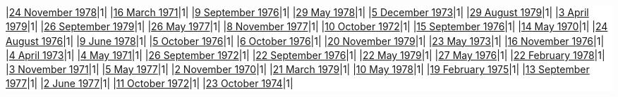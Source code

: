 |[24 November 1978](https://historichansard.net/senate/1978/19781124_senate_31_s79/)|1|
|[16 March 1971](https://historichansard.net/senate/1971/19710316_senate_27_s47/)|1|
|[9 September 1976](https://historichansard.net/senate/1976/19760909_senate_30_s69/)|1|
|[29 May 1978](https://historichansard.net/senate/1978/19780529_senate_31_s77/)|1|
|[5 December 1973](https://historichansard.net/senate/1973/19731205_senate_28_s58/)|1|
|[29 August 1979](https://historichansard.net/senate/1979/19790829_senate_31_s82/)|1|
|[3 April 1979](https://historichansard.net/senate/1979/19790403_senate_31_s80/)|1|
|[26 September 1979](https://historichansard.net/senate/1979/19790926_senate_31_s82/)|1|
|[26 May 1977](https://historichansard.net/senate/1977/19770526_senate_30_s73/)|1|
|[8 November 1977](https://historichansard.net/senate/1977/19771108_senate_30_s75/)|1|
|[10 October 1972](https://historichansard.net/senate/1972/19721010_senate_27_s54/)|1|
|[15 September 1976](https://historichansard.net/senate/1976/19760915_senate_30_s69/)|1|
|[14 May 1970](https://historichansard.net/senate/1970/19700514_senate_27_s44/)|1|
|[24 August 1976](https://historichansard.net/senate/1976/19760824_senate_30_s69/)|1|
|[9 June 1978](https://historichansard.net/senate/1978/19780609_senate_31_s77/)|1|
|[5 October 1976](https://historichansard.net/senate/1976/19761005_senate_30_s69/)|1|
|[6 October 1976](https://historichansard.net/senate/1976/19761006_senate_30_s69/)|1|
|[20 November 1979](https://historichansard.net/senate/1979/19791120_senate_31_s83/)|1|
|[23 May 1973](https://historichansard.net/senate/1973/19730523_senate_28_s56/)|1|
|[16 November 1976](https://historichansard.net/senate/1976/19761116_senate_30_s70/)|1|
|[4 April 1973](https://historichansard.net/senate/1973/19730404_senate_28_s55/)|1|
|[4 May 1971](https://historichansard.net/senate/1971/19710504_senate_27_s48/)|1|
|[26 September 1972](https://historichansard.net/senate/1972/19720926_senate_27_s54/)|1|
|[22 September 1976](https://historichansard.net/senate/1976/19760922_senate_30_s69/)|1|
|[22 May 1979](https://historichansard.net/senate/1979/19790522_senate_31_s81/)|1|
|[27 May 1976](https://historichansard.net/senate/1976/19760527_senate_30_s68/)|1|
|[22 February 1978](https://historichansard.net/senate/1978/19780222_senate_31_s76/)|1|
|[3 November 1971](https://historichansard.net/senate/1971/19711103_senate_27_s50/)|1|
|[5 May 1977](https://historichansard.net/senate/1977/19770505_senate_30_s73/)|1|
|[2 November 1970](https://historichansard.net/senate/1970/19701102_senate_27_s46/)|1|
|[21 March 1979](https://historichansard.net/senate/1979/19790321_senate_31_s80/)|1|
|[10 May 1978](https://historichansard.net/senate/1978/19780510_senate_31_s77/)|1|
|[19 February 1975](https://historichansard.net/senate/1975/19750219_senate_29_s63/)|1|
|[13 September 1977](https://historichansard.net/senate/1977/19770913_senate_30_s74/)|1|
|[2 June 1977](https://historichansard.net/senate/1977/19770602_senate_30_s73/)|1|
|[11 October 1972](https://historichansard.net/senate/1972/19721011_senate_27_s54/)|1|
|[23 October 1974](https://historichansard.net/senate/1974/19741023_senate_29_s61/)|1|